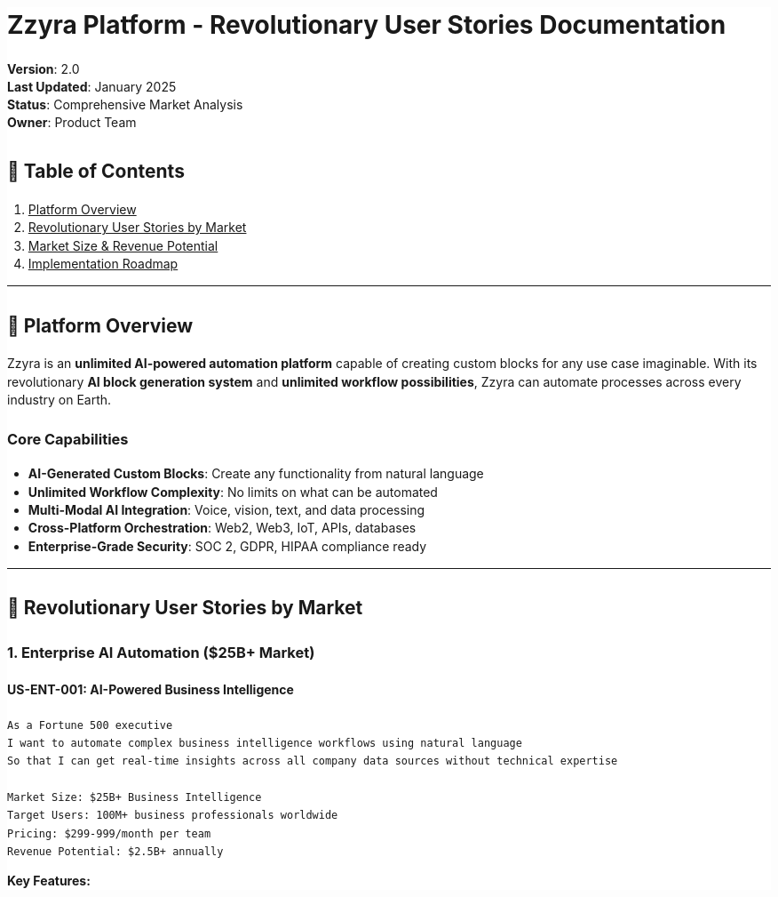 # **Zzyra Platform - Revolutionary User Stories Documentation**

**Version**: 2.0  
**Last Updated**: January 2025  
**Status**: Comprehensive Market Analysis  
**Owner**: Product Team

## **🌟 Table of Contents**

1. [Platform Overview](#platform-overview)
2. [Revolutionary User Stories by Market](#revolutionary-user-stories-by-market)
3. [Market Size & Revenue Potential](#market-size--revenue-potential)
4. [Implementation Roadmap](#implementation-roadmap)

---

## **🚀 Platform Overview**

Zzyra is an **unlimited AI-powered automation platform** capable of creating custom blocks for any use case imaginable. With its revolutionary **AI block generation system** and **unlimited workflow possibilities**, Zzyra can automate processes across every industry on Earth.

### **Core Capabilities**

- **AI-Generated Custom Blocks**: Create any functionality from natural language
- **Unlimited Workflow Complexity**: No limits on what can be automated
- **Multi-Modal AI Integration**: Voice, vision, text, and data processing
- **Cross-Platform Orchestration**: Web2, Web3, IoT, APIs, databases
- **Enterprise-Grade Security**: SOC 2, GDPR, HIPAA compliance ready

---

## **🎯 Revolutionary User Stories by Market**

### **1. Enterprise AI Automation ($25B+ Market)**

#### **US-ENT-001: AI-Powered Business Intelligence**

```
As a Fortune 500 executive
I want to automate complex business intelligence workflows using natural language
So that I can get real-time insights across all company data sources without technical expertise

Market Size: $25B+ Business Intelligence
Target Users: 100M+ business professionals worldwide
Pricing: $299-999/month per team
Revenue Potential: $2.5B+ annually
```

**Key Features:**
